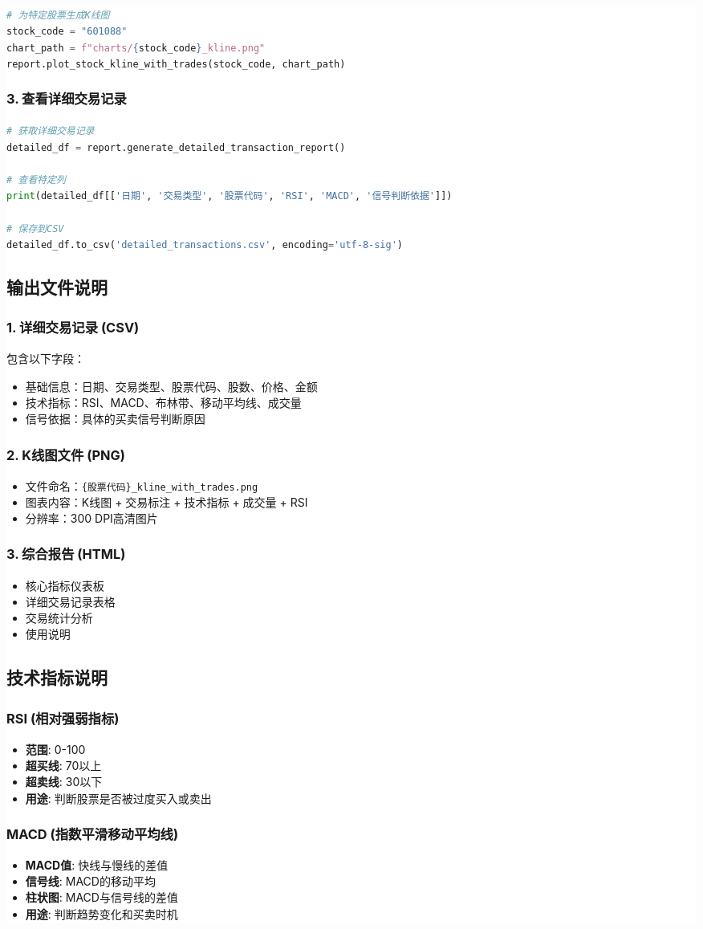 ```python
# 为特定股票生成K线图
stock_code = "601088"
chart_path = f"charts/{stock_code}_kline.png"
report.plot_stock_kline_with_trades(stock_code, chart_path)
```

### 3. 查看详细交易记录

```python
# 获取详细交易记录
detailed_df = report.generate_detailed_transaction_report()

# 查看特定列
print(detailed_df[['日期', '交易类型', '股票代码', 'RSI', 'MACD', '信号判断依据']])

# 保存到CSV
detailed_df.to_csv('detailed_transactions.csv', encoding='utf-8-sig')
```

## 输出文件说明

### 1. 详细交易记录 (CSV)
包含以下字段：
- 基础信息：日期、交易类型、股票代码、股数、价格、金额
- 技术指标：RSI、MACD、布林带、移动平均线、成交量
- 信号依据：具体的买卖信号判断原因

### 2. K线图文件 (PNG)
- 文件命名：`{股票代码}_kline_with_trades.png`
- 图表内容：K线图 + 交易标注 + 技术指标 + 成交量 + RSI
- 分辨率：300 DPI高清图片

### 3. 综合报告 (HTML)
- 核心指标仪表板
- 详细交易记录表格
- 交易统计分析
- 使用说明

## 技术指标说明

### RSI (相对强弱指标)
- **范围**: 0-100
- **超买线**: 70以上
- **超卖线**: 30以下
- **用途**: 判断股票是否被过度买入或卖出

### MACD (指数平滑移动平均线)
- **MACD值**: 快线与慢线的差值
- **信号线**: MACD的移动平均
- **柱状图**: MACD与信号线的差值
- **用途**: 判断趋势变化和买卖时机
